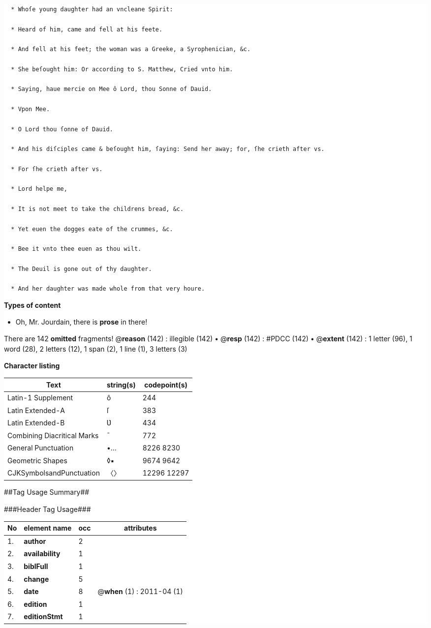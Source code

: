       * Whoſe young daughter had an vncleane Spirit:

      * Heard of him, came and fell at his feete.

      * And fell at his feet; the woman was a Greeke, a Syrophenician, &c.

      * She beſought him: Or according to S. Matthew, Cried vnto him.

      * Saying, haue mercie on Mee ô Lord, thou Sonne of Dauid.

      * Vpon Mee.

      * O Lord thou ſonne of Dauid.

      * And his diſciples came & beſought him, ſaying: Send her away; for, ſhe crieth after vs.

      * For ſhe crieth after vs.

      * Lord helpe me,

      * It is not meet to take the childrens bread, &c.

      * Yet euen the dogges eate of the crummes, &c.

      * Bee it vnto thee euen as thou wilt.

      * The Deuil is gone out of thy daughter.

      * And her daughter was made whole from that very houre.

**Types of content**

  * Oh, Mr. Jourdain, there is **prose** in there!

There are 142 **omitted** fragments! 
 @__reason__ (142) : illegible (142)  •  @__resp__ (142) : #PDCC (142)  •  @__extent__ (142) : 1 letter (96), 1 word (28), 2 letters (12), 1 span (2), 1 line (1), 3 letters (3)

**Character listing**


|Text|string(s)|codepoint(s)|
|---|---|---|
|Latin-1 Supplement|ô|244|
|Latin Extended-A|ſ|383|
|Latin Extended-B|Ʋ|434|
|Combining             Diacritical Marks|̄|772|
|General Punctuation|•…|8226 8230|
|Geometric Shapes|◊▪|9674 9642|
|CJKSymbolsandPunctuation|〈〉|12296 12297|

##Tag Usage Summary##

###Header Tag Usage###

|No|element name|occ|attributes|
|---|---|---|---|
|1.|__author__|2||
|2.|__availability__|1||
|3.|__biblFull__|1||
|4.|__change__|5||
|5.|__date__|8| @__when__ (1) : 2011-04 (1)|
|6.|__edition__|1||
|7.|__editionStmt__|1||